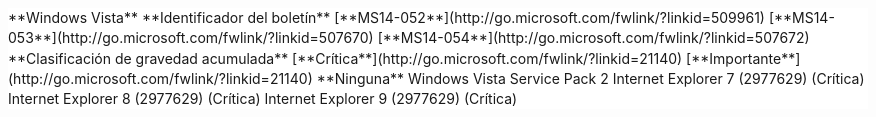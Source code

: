 </td>
</tr>
<tr>
<td style="border:1px solid black;" colspan="4">
**Windows Vista**

</td>
</tr>
<tr>
<td style="border:1px solid black;">
**Identificador del boletín**

</td>
<td style="border:1px solid black;">
[**MS14-052**](http://go.microsoft.com/fwlink/?linkid=509961)

</td>
<td style="border:1px solid black;">
[**MS14-053**](http://go.microsoft.com/fwlink/?linkid=507670)

</td>
<td style="border:1px solid black;">
[**MS14-054**](http://go.microsoft.com/fwlink/?linkid=507672)

</td>
</tr>
<tr>
<td style="border:1px solid black;">
**Clasificación de gravedad acumulada**

</td>
<td style="border:1px solid black;">
[**Crítica**](http://go.microsoft.com/fwlink/?linkid=21140)

</td>
<td style="border:1px solid black;">
[**Importante**](http://go.microsoft.com/fwlink/?linkid=21140)

</td>
<td style="border:1px solid black;">
**Ninguna**

</td>
</tr>
<tr>
<td style="border:1px solid black;">
Windows Vista Service Pack 2

</td>
<td style="border:1px solid black;">
Internet Explorer 7  
(2977629)  
(Crítica)  
Internet Explorer 8  
(2977629)  
(Crítica)  
Internet Explorer 9  
(2977629)  
(Crítica)
